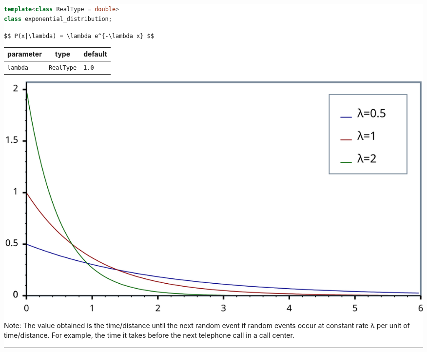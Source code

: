 ```cpp
template<class RealType = double>
class exponential_distribution;
```

<div class="distribution">

<formula>

`$$ P(x|\lambda) = \lambda e^{-\lambda x} $$`

 </formula>

 <parameters>

|parameter|type|default|
|---------|----|-------|
|`lambda`|`RealType`|`1.0`|

</parameters>

<diagram>

![exponential_distribution](12_random/exponential_distribution.svg)

</diagram>

</div>

Note: The value obtained is the time/distance until the next random event if random events occur at constant rate λ per unit of time/distance. For example, the time it takes before the next telephone call in a call center.

---